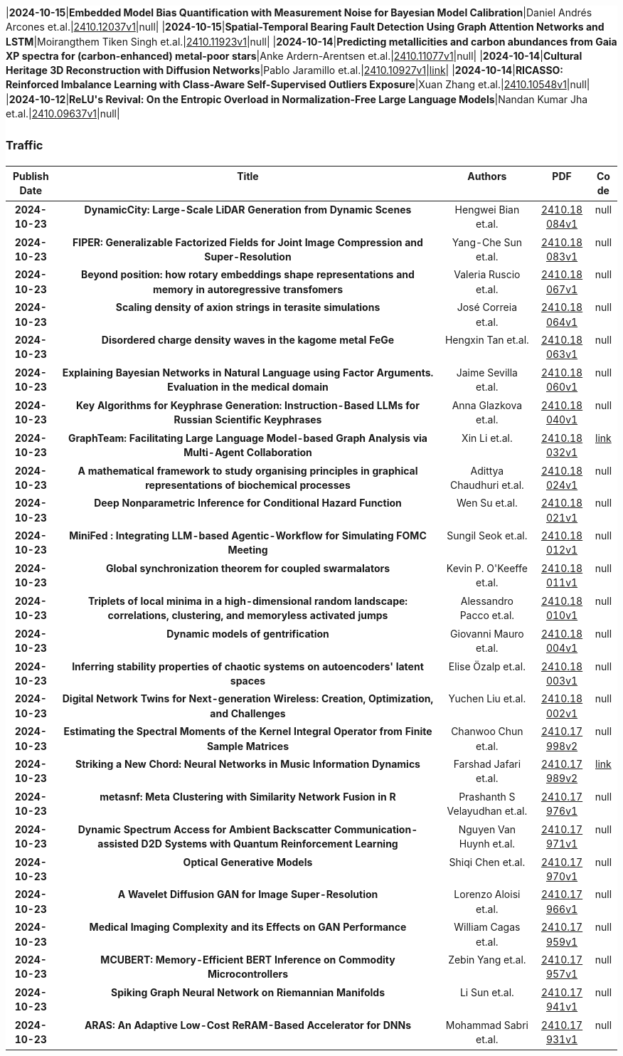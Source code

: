 |**2024-10-15**|**Embedded Model Bias Quantification with Measurement Noise for Bayesian Model Calibration**|Daniel Andrés Arcones et.al.|[2410.12037v1](http://arxiv.org/abs/2410.12037v1)|null|
|**2024-10-15**|**Spatial-Temporal Bearing Fault Detection Using Graph Attention Networks and LSTM**|Moirangthem Tiken Singh et.al.|[2410.11923v1](http://arxiv.org/abs/2410.11923v1)|null|
|**2024-10-14**|**Predicting metallicities and carbon abundances from Gaia XP spectra for (carbon-enhanced) metal-poor stars**|Anke Ardern-Arentsen et.al.|[2410.11077v1](http://arxiv.org/abs/2410.11077v1)|null|
|**2024-10-14**|**Cultural Heritage 3D Reconstruction with Diffusion Networks**|Pablo Jaramillo et.al.|[2410.10927v1](http://arxiv.org/abs/2410.10927v1)|[link](https://github.com/PJaramilloV/pcdiff-method)|
|**2024-10-14**|**RICASSO: Reinforced Imbalance Learning with Class-Aware Self-Supervised Outliers Exposure**|Xuan Zhang et.al.|[2410.10548v1](http://arxiv.org/abs/2410.10548v1)|null|
|**2024-10-12**|**ReLU's Revival: On the Entropic Overload in Normalization-Free Large Language Models**|Nandan Kumar Jha et.al.|[2410.09637v1](http://arxiv.org/abs/2410.09637v1)|null|

### Traffic
|Publish Date|Title|Authors|PDF|Code|
| :---: | :---: | :---: | :---: | :---: |
|**2024-10-23**|**DynamicCity: Large-Scale LiDAR Generation from Dynamic Scenes**|Hengwei Bian et.al.|[2410.18084v1](http://arxiv.org/abs/2410.18084v1)|null|
|**2024-10-23**|**FIPER: Generalizable Factorized Fields for Joint Image Compression and Super-Resolution**|Yang-Che Sun et.al.|[2410.18083v1](http://arxiv.org/abs/2410.18083v1)|null|
|**2024-10-23**|**Beyond position: how rotary embeddings shape representations and memory in autoregressive transfomers**|Valeria Ruscio et.al.|[2410.18067v1](http://arxiv.org/abs/2410.18067v1)|null|
|**2024-10-23**|**Scaling density of axion strings in terasite simulations**|José Correia et.al.|[2410.18064v1](http://arxiv.org/abs/2410.18064v1)|null|
|**2024-10-23**|**Disordered charge density waves in the kagome metal FeGe**|Hengxin Tan et.al.|[2410.18063v1](http://arxiv.org/abs/2410.18063v1)|null|
|**2024-10-23**|**Explaining Bayesian Networks in Natural Language using Factor Arguments. Evaluation in the medical domain**|Jaime Sevilla et.al.|[2410.18060v1](http://arxiv.org/abs/2410.18060v1)|null|
|**2024-10-23**|**Key Algorithms for Keyphrase Generation: Instruction-Based LLMs for Russian Scientific Keyphrases**|Anna Glazkova et.al.|[2410.18040v1](http://arxiv.org/abs/2410.18040v1)|null|
|**2024-10-23**|**GraphTeam: Facilitating Large Language Model-based Graph Analysis via Multi-Agent Collaboration**|Xin Li et.al.|[2410.18032v1](http://arxiv.org/abs/2410.18032v1)|[link](https://github.com/bupt-gamma/graphteam)|
|**2024-10-23**|**A mathematical framework to study organising principles in graphical representations of biochemical processes**|Adittya Chaudhuri et.al.|[2410.18024v1](http://arxiv.org/abs/2410.18024v1)|null|
|**2024-10-23**|**Deep Nonparametric Inference for Conditional Hazard Function**|Wen Su et.al.|[2410.18021v1](http://arxiv.org/abs/2410.18021v1)|null|
|**2024-10-23**|**MiniFed : Integrating LLM-based Agentic-Workflow for Simulating FOMC Meeting**|Sungil Seok et.al.|[2410.18012v1](http://arxiv.org/abs/2410.18012v1)|null|
|**2024-10-23**|**Global synchronization theorem for coupled swarmalators**|Kevin P. O'Keeffe et.al.|[2410.18011v1](http://arxiv.org/abs/2410.18011v1)|null|
|**2024-10-23**|**Triplets of local minima in a high-dimensional random landscape: correlations, clustering, and memoryless activated jumps**|Alessandro Pacco et.al.|[2410.18010v1](http://arxiv.org/abs/2410.18010v1)|null|
|**2024-10-23**|**Dynamic models of gentrification**|Giovanni Mauro et.al.|[2410.18004v1](http://arxiv.org/abs/2410.18004v1)|null|
|**2024-10-23**|**Inferring stability properties of chaotic systems on autoencoders' latent spaces**|Elise Özalp et.al.|[2410.18003v1](http://arxiv.org/abs/2410.18003v1)|null|
|**2024-10-23**|**Digital Network Twins for Next-generation Wireless: Creation, Optimization, and Challenges**|Yuchen Liu et.al.|[2410.18002v1](http://arxiv.org/abs/2410.18002v1)|null|
|**2024-10-23**|**Estimating the Spectral Moments of the Kernel Integral Operator from Finite Sample Matrices**|Chanwoo Chun et.al.|[2410.17998v2](http://arxiv.org/abs/2410.17998v2)|null|
|**2024-10-23**|**Striking a New Chord: Neural Networks in Music Information Dynamics**|Farshad Jafari et.al.|[2410.17989v2](http://arxiv.org/abs/2410.17989v2)|[link](https://github.com/frshdjfry/SeqLab)|
|**2024-10-23**|**metasnf: Meta Clustering with Similarity Network Fusion in R**|Prashanth S Velayudhan et.al.|[2410.17976v1](http://arxiv.org/abs/2410.17976v1)|null|
|**2024-10-23**|**Dynamic Spectrum Access for Ambient Backscatter Communication-assisted D2D Systems with Quantum Reinforcement Learning**|Nguyen Van Huynh et.al.|[2410.17971v1](http://arxiv.org/abs/2410.17971v1)|null|
|**2024-10-23**|**Optical Generative Models**|Shiqi Chen et.al.|[2410.17970v1](http://arxiv.org/abs/2410.17970v1)|null|
|**2024-10-23**|**A Wavelet Diffusion GAN for Image Super-Resolution**|Lorenzo Aloisi et.al.|[2410.17966v1](http://arxiv.org/abs/2410.17966v1)|null|
|**2024-10-23**|**Medical Imaging Complexity and its Effects on GAN Performance**|William Cagas et.al.|[2410.17959v1](http://arxiv.org/abs/2410.17959v1)|null|
|**2024-10-23**|**MCUBERT: Memory-Efficient BERT Inference on Commodity Microcontrollers**|Zebin Yang et.al.|[2410.17957v1](http://arxiv.org/abs/2410.17957v1)|null|
|**2024-10-23**|**Spiking Graph Neural Network on Riemannian Manifolds**|Li Sun et.al.|[2410.17941v1](http://arxiv.org/abs/2410.17941v1)|null|
|**2024-10-23**|**ARAS: An Adaptive Low-Cost ReRAM-Based Accelerator for DNNs**|Mohammad Sabri et.al.|[2410.17931v1](http://arxiv.org/abs/2410.17931v1)|null|